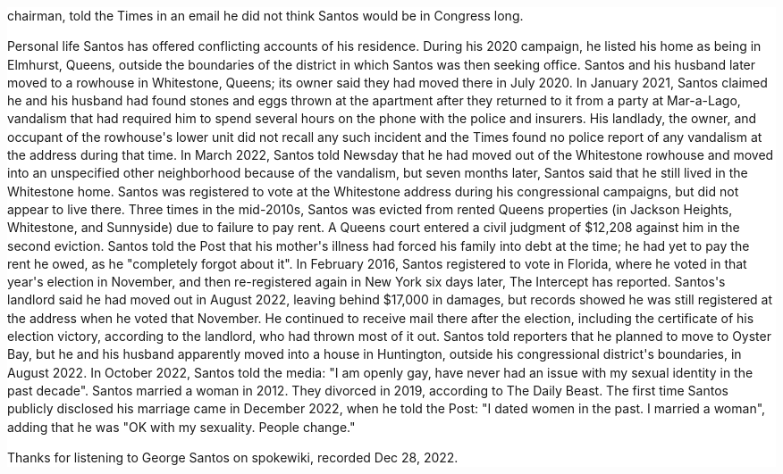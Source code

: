 chairman, told the Times in an email he did not think Santos would be in Congress long.

Personal life
Santos has offered conflicting accounts of his residence. During his 2020 campaign, he listed his home as being in Elmhurst, Queens, outside the boundaries of the district in which Santos was then seeking office. Santos and his husband later moved to a rowhouse in Whitestone, Queens; its owner said they had moved there in July 2020. In January 2021, Santos claimed he and his husband had found stones and eggs thrown at the apartment after they returned to it from a party at Mar-a-Lago, vandalism that had required him to spend several hours on the phone with the police and insurers. His landlady, the owner, and occupant of the rowhouse's lower unit did not recall any such incident and the Times found no police report of any vandalism at the address during that time. In March 2022, Santos told Newsday that he had moved out of the Whitestone rowhouse and moved into an unspecified other neighborhood because of the vandalism, but seven months later, Santos said that he still lived in the Whitestone home. Santos was registered to vote at the Whitestone address during his congressional campaigns, but did not appear to live there. Three times in the mid-2010s, Santos was evicted from rented Queens properties (in Jackson Heights, Whitestone, and Sunnyside) due to failure to pay rent. A Queens court entered a civil judgment of $12,208 against him in the second eviction. Santos told the Post that his mother's illness had forced his family into debt at the time; he had yet to pay the rent he owed, as he "completely forgot about it". In February 2016, Santos registered to vote in Florida, where he voted in that year's election in November, and then re-registered again in New York six days later, The Intercept has reported. Santos's landlord said he had moved out in August 2022, leaving behind $17,000 in damages, but records showed he was still registered at the address when he voted that November. He continued to receive mail there after the election, including the certificate of his election victory, according to the landlord, who had thrown most of it out. Santos told reporters that he planned to move to Oyster Bay, but he and his husband apparently moved into a house in Huntington, outside his congressional district's boundaries, in August 2022. In October 2022, Santos told the media: "I am openly gay, have never had an issue with my sexual identity in the past decade". Santos married a woman in 2012. They divorced in 2019, according to The Daily Beast. The first time Santos publicly disclosed his marriage came in December 2022, when he told the Post: "I dated women in the past. I married a woman", adding that he was "OK with my sexuality. People change."

Thanks for listening to George Santos on spokewiki, recorded Dec 28, 2022.